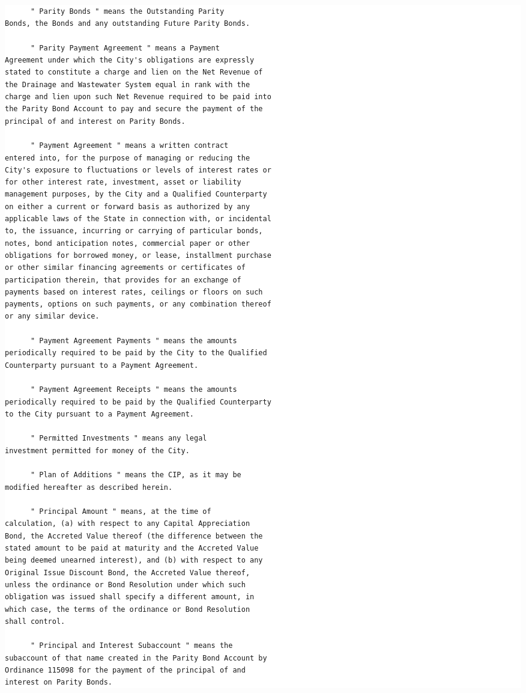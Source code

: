          " Parity Bonds " means the Outstanding Parity  
    Bonds, the Bonds and any outstanding Future Parity Bonds.  
  
          " Parity Payment Agreement " means a Payment  
    Agreement under which the City's obligations are expressly  
    stated to constitute a charge and lien on the Net Revenue of  
    the Drainage and Wastewater System equal in rank with the  
    charge and lien upon such Net Revenue required to be paid into  
    the Parity Bond Account to pay and secure the payment of the  
    principal of and interest on Parity Bonds.  
  
          " Payment Agreement " means a written contract  
    entered into, for the purpose of managing or reducing the  
    City's exposure to fluctuations or levels of interest rates or  
    for other interest rate, investment, asset or liability  
    management purposes, by the City and a Qualified Counterparty  
    on either a current or forward basis as authorized by any  
    applicable laws of the State in connection with, or incidental  
    to, the issuance, incurring or carrying of particular bonds,  
    notes, bond anticipation notes, commercial paper or other  
    obligations for borrowed money, or lease, installment purchase  
    or other similar financing agreements or certificates of  
    participation therein, that provides for an exchange of  
    payments based on interest rates, ceilings or floors on such  
    payments, options on such payments, or any combination thereof  
    or any similar device.  
  
          " Payment Agreement Payments " means the amounts  
    periodically required to be paid by the City to the Qualified  
    Counterparty pursuant to a Payment Agreement.  
  
          " Payment Agreement Receipts " means the amounts  
    periodically required to be paid by the Qualified Counterparty  
    to the City pursuant to a Payment Agreement.  
  
          " Permitted Investments " means any legal  
    investment permitted for money of the City.  
  
          " Plan of Additions " means the CIP, as it may be  
    modified hereafter as described herein.  
  
          " Principal Amount " means, at the time of  
    calculation, (a) with respect to any Capital Appreciation  
    Bond, the Accreted Value thereof (the difference between the  
    stated amount to be paid at maturity and the Accreted Value  
    being deemed unearned interest), and (b) with respect to any  
    Original Issue Discount Bond, the Accreted Value thereof,  
    unless the ordinance or Bond Resolution under which such  
    obligation was issued shall specify a different amount, in  
    which case, the terms of the ordinance or Bond Resolution  
    shall control.  
  
          " Principal and Interest Subaccount " means the  
    subaccount of that name created in the Parity Bond Account by  
    Ordinance 115098 for the payment of the principal of and  
    interest on Parity Bonds.  
  